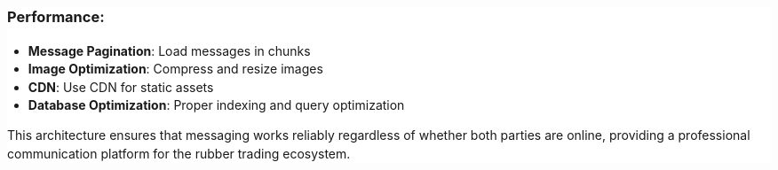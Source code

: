 ### **Performance:**
- **Message Pagination**: Load messages in chunks
- **Image Optimization**: Compress and resize images
- **CDN**: Use CDN for static assets
- **Database Optimization**: Proper indexing and query optimization

This architecture ensures that messaging works reliably regardless of whether both parties are online, providing a professional communication platform for the rubber trading ecosystem.

